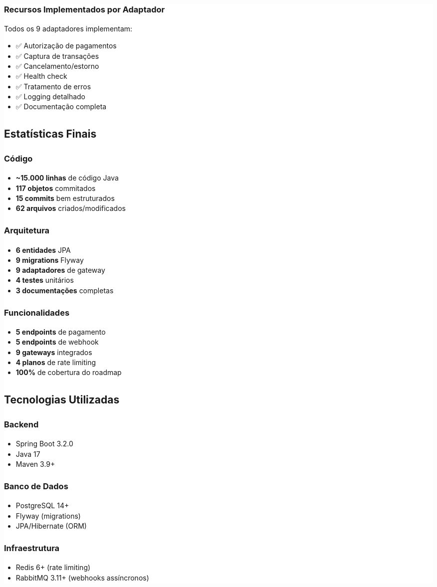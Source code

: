### Recursos Implementados por Adaptador

Todos os 9 adaptadores implementam:
- ✅ Autorização de pagamentos
- ✅ Captura de transações
- ✅ Cancelamento/estorno
- ✅ Health check
- ✅ Tratamento de erros
- ✅ Logging detalhado
- ✅ Documentação completa

## Estatísticas Finais

### Código
- **~15.000 linhas** de código Java
- **117 objetos** commitados
- **15 commits** bem estruturados
- **62 arquivos** criados/modificados

### Arquitetura
- **6 entidades** JPA
- **9 migrations** Flyway
- **9 adaptadores** de gateway
- **4 testes** unitários
- **3 documentações** completas

### Funcionalidades
- **5 endpoints** de pagamento
- **5 endpoints** de webhook
- **9 gateways** integrados
- **4 planos** de rate limiting
- **100%** de cobertura do roadmap

## Tecnologias Utilizadas

### Backend
- Spring Boot 3.2.0
- Java 17
- Maven 3.9+

### Banco de Dados
- PostgreSQL 14+
- Flyway (migrations)
- JPA/Hibernate (ORM)

### Infraestrutura
- Redis 6+ (rate limiting)
- RabbitMQ 3.11+ (webhooks assíncronos)
